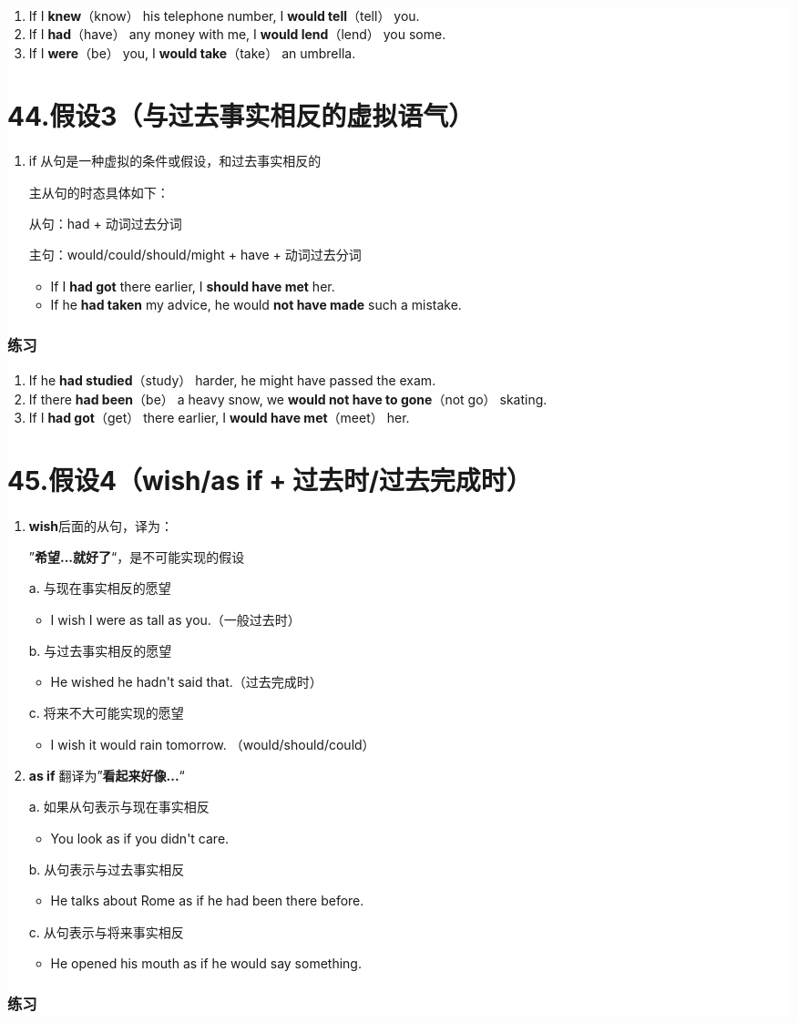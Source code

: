1. If I **knew**（know） his telephone number, I **would tell**（tell） you.
2. If I **had**（have） any money with me, I **would lend**（lend） you some.
3. If I **were**（be） you, I **would take**（take） an umbrella.



# 44.假设3（与过去事实相反的虚拟语气）

1. if 从句是一种虚拟的条件或假设，和过去事实相反的

   主从句的时态具体如下：

   从句：had + 动词过去分词

   主句：would/could/should/might + have + 动词过去分词

   * If I **had got** there earlier, I **should have met** her.
   * If he **had taken** my advice, he would **not have made** such a mistake.

###  练习

1. If he **had studied**（study） harder, he might have passed the exam.
2. If there **had been**（be） a heavy snow, we **would not have to gone**（not go） skating.
3. If I **had got**（get） there earlier, I **would have met**（meet） her.

 

# 45.假设4（wish/as if + 过去时/过去完成时）

1. **wish**后面的从句，译为：

   ”**希望...就好了**“，是不可能实现的假设

   a. 与现在事实相反的愿望

   * I wish I were as tall as you.（一般过去时）

   b. 与过去事实相反的愿望

   * He wished he hadn't said that.（过去完成时）

   c. 将来不大可能实现的愿望

   * I wish it would rain tomorrow. （would/should/could）

2. **as if** 翻译为”**看起来好像...**“

   a. 如果从句表示与现在事实相反

   * You look as if you didn't care.

   b. 从句表示与过去事实相反

   * He talks about Rome as if he had been there before.

   c. 从句表示与将来事实相反

   * He opened his mouth as if he would say something.

### 练习

